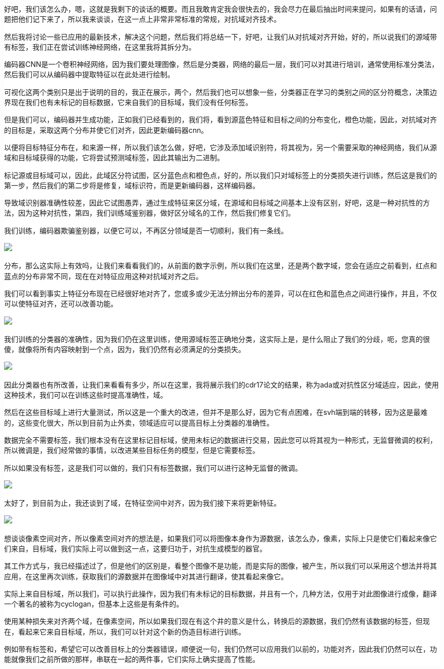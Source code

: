 好吧，我们该怎么办，嗯，这就是我剩下的谈话的概要。而且我敢肯定我会很快去的，我会尽力在最后抽出时间来提问，如果有的话请，问题把他们记下来了，所以我来谈谈，在这一点上非常非常标准的常规，对抗域对齐技术。

然后我将讨论一些已应用的最新技术，解决这个问题，然后我们将总结一下，好吧，让我们从对抗域对齐开始，好的，所以说我们的源域带有标签，我们正在尝试训练神经网络，在这里我将其拆分为。

编码器CNN是一个卷积神经网络，因为我们要处理图像，然后是分类器，网络的最后一层，我们可以对其进行培训，通常使用标准分类法，然后我们可以从编码器中提取特征以在此处进行绘制。

可视化这两个类别只是出于说明的目的，我正在展示，两个，然后我们也可以想象一些，分类器正在学习的类别之间的区分符概念，决策边界现在我们也有未标记的目标数据，它来自我们的目标域，我们没有任何标签。

但是我们可以，编码器并生成功能，正如我们已经看到的，我们将，看到源蓝色特征和目标之间的分布变化，橙色功能，因此，对抗域对齐的目标是，采取这两个分布并使它们对齐，因此更新编码器cnn。

以便将目标特征分布在，和来源一样，所以我们该怎么做，好吧，它涉及添加域识别符，将其视为，另一个需要采取的神经网络，我们从源域和目标域获得的功能，它将尝试预测域标签，因此其输出为二进制。

标记源或目标域可以，因此，此域区分符试图，区分蓝色点和橙色点，好的，所以我们只对域标签上的分类损失进行训练，然后这是我们的第一步，然后我们的第二步将是修复，域标识符，而是更新编码器，这样编码器。

导致域识别器准确性较差，因此它试图愚弄，通过生成特征来区分域，在源域和目标域之间基本上没有区别，好吧，这是一种对抗性的方法，因为这种对抗性，第四，我们训练域鉴别器，做好区分域名的工作，然后我们修复它们。

我们训练，编码器欺骗鉴别器，以便它可以，不再区分领域是否一切顺利，我们有一条线。

![](https://gitee.com/OpenDocCN/dsai-notes-pt2-zh/raw/master/docs/mit_dl21/img/e777f37231a2d4102afe165994bf89e2_21.png)

分布，那么这实际上有效吗，让我们来看看我们的，从前面的数字示例，所以我们在这里，还是两个数字域，您会在适应之前看到，红点和蓝点的分布非常不同，现在在对特征应用这种对抗域对齐之后。

我们可以看到事实上特征分布现在已经很好地对齐了，您或多或少无法分辨出分布的差异，可以在红色和蓝色点之间进行操作，并且，不仅可以使特征对齐，还可以改善功能。



![](https://gitee.com/OpenDocCN/dsai-notes-pt2-zh/raw/master/docs/mit_dl21/img/e777f37231a2d4102afe165994bf89e2_23.png)

我们训练的分类器的准确性，因为我们仍在这里训练，使用源域标签正确地分类，这实际上是，是什么阻止了我们的分歧，呃，您真的很傻，就像将所有内容映射到一个点，因为，我们仍然有必须满足的分类损失。



![](https://gitee.com/OpenDocCN/dsai-notes-pt2-zh/raw/master/docs/mit_dl21/img/e777f37231a2d4102afe165994bf89e2_25.png)

因此分类器也有所改善，让我们来看看有多少，所以在这里，我将展示我们的cdr17论文的结果，称为ada或对抗性区分域适应，因此，使用这种技术，我们可以在训练这些时提高准确性，域。

然后在这些目标域上进行大量测试，所以这是一个重大的改进，但并不是那么好，因为它有点困难，在svh端到端的转移，因为这是最难的，这些变化很大，所以到目前为止外卖，领域适应可以提高目标上分类器的准确性。

数据完全不需要标签，我们根本没有在这里标记目标域，使用未标记的数据进行交易，因此您可以将其视为一种形式，无监督微调的权利，所以微调是，我们经常做的事情，以改进某些目标任务的模型，但是它需要标签。

所以如果没有标签，这是我们可以做的，我们只有标签数据，我们可以进行这种无监督的微调。

![](https://gitee.com/OpenDocCN/dsai-notes-pt2-zh/raw/master/docs/mit_dl21/img/e777f37231a2d4102afe165994bf89e2_27.png)

太好了，到目前为止，我还谈到了域，在特征空间中对齐，因为我们接下来将更新特征。

![](https://gitee.com/OpenDocCN/dsai-notes-pt2-zh/raw/master/docs/mit_dl21/img/e777f37231a2d4102afe165994bf89e2_29.png)

想谈谈像素空间对齐，所以像素空间对齐的想法是，如果我们可以将图像本身作为源数据，该怎么办，像素，实际上只是使它们看起来像它们来自，目标域，我们实际上可以做到这一点，这要归功于，对抗生成模型的器官。

其工作方式与，我已经描述过了，但是他们的区别是，看整个图像不是功能，而是实际的图像，被产生，所以我们可以采用这个想法并将其应用，在这里再次训练，获取我们的源数据并在图像域中对其进行翻译，使其看起来像它。

实际上来自目标域，所以我们，可以执行此操作，因为我们有未标记的目标数据，并且有一个，几种方法，仅用于对此图像进行成像，翻译一个著名的被称为cyclogan，但基本上这些是有条件的。

使用某种损失来对齐两个域，在像素空间，所以如果我们现在有这个井的意义是什么，转换后的源数据，我们仍然有该数据的标签，但现在，看起来它来自目标域，所以，我们可以针对这个新的伪造目标进行训练。

例如带有标签和，希望它可以改善目标上的分类器错误，顺便说一句，我们仍然可以应用我们以前的，功能对齐，因此我们仍然可以在，功能就像我们之前所做的那样，串联在一起的两件事，它们实际上确实提高了性能。

